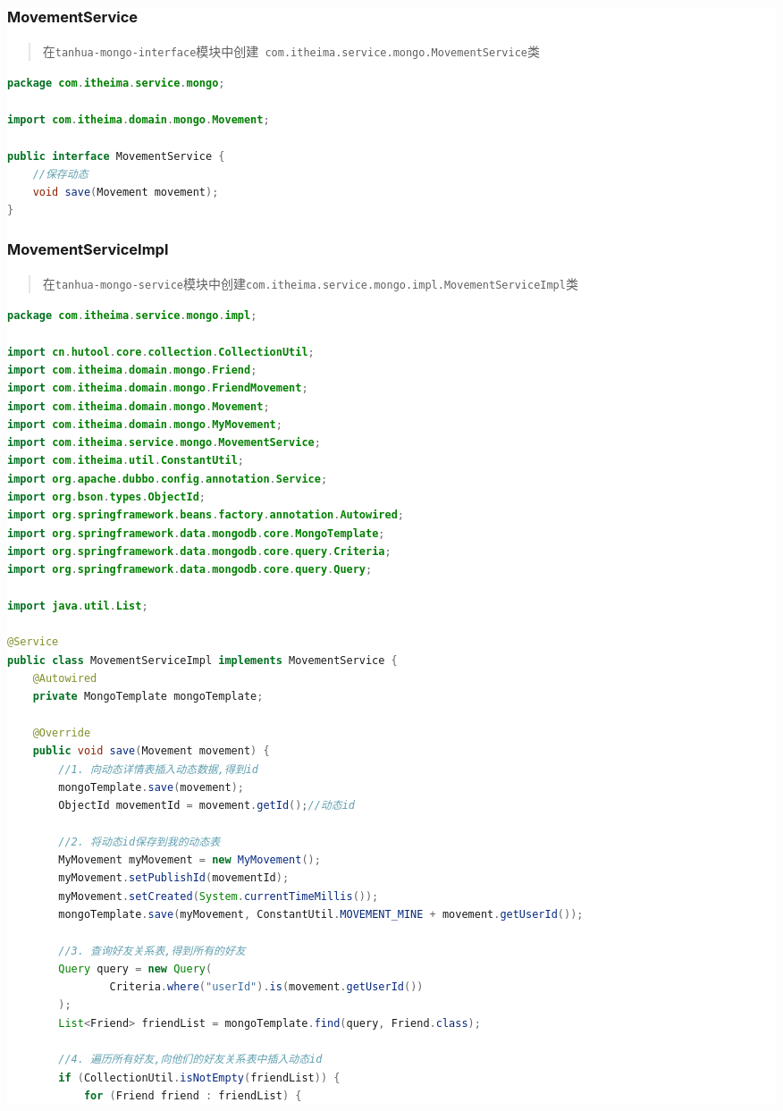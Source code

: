 ###  MovementService

>在`tanhua-mongo-interface`模块中创建` com.itheima.service.mongo.MovementService`类

```java
package com.itheima.service.mongo;

import com.itheima.domain.mongo.Movement;

public interface MovementService {
    //保存动态
    void save(Movement movement);
}

```

###  MovementServiceImpl

>在`tanhua-mongo-service`模块中创建`com.itheima.service.mongo.impl.MovementServiceImpl`类

~~~java
package com.itheima.service.mongo.impl;

import cn.hutool.core.collection.CollectionUtil;
import com.itheima.domain.mongo.Friend;
import com.itheima.domain.mongo.FriendMovement;
import com.itheima.domain.mongo.Movement;
import com.itheima.domain.mongo.MyMovement;
import com.itheima.service.mongo.MovementService;
import com.itheima.util.ConstantUtil;
import org.apache.dubbo.config.annotation.Service;
import org.bson.types.ObjectId;
import org.springframework.beans.factory.annotation.Autowired;
import org.springframework.data.mongodb.core.MongoTemplate;
import org.springframework.data.mongodb.core.query.Criteria;
import org.springframework.data.mongodb.core.query.Query;

import java.util.List;

@Service
public class MovementServiceImpl implements MovementService {
    @Autowired
    private MongoTemplate mongoTemplate;

    @Override
    public void save(Movement movement) {
        //1. 向动态详情表插入动态数据,得到id
        mongoTemplate.save(movement);
        ObjectId movementId = movement.getId();//动态id

        //2. 将动态id保存到我的动态表
        MyMovement myMovement = new MyMovement();
        myMovement.setPublishId(movementId);
        myMovement.setCreated(System.currentTimeMillis());
        mongoTemplate.save(myMovement, ConstantUtil.MOVEMENT_MINE + movement.getUserId());

        //3. 查询好友关系表,得到所有的好友
        Query query = new Query(
                Criteria.where("userId").is(movement.getUserId())
        );
        List<Friend> friendList = mongoTemplate.find(query, Friend.class);

        //4. 遍历所有好友,向他们的好友关系表中插入动态id
        if (CollectionUtil.isNotEmpty(friendList)) {
            for (Friend friend : friendList) {
~~~